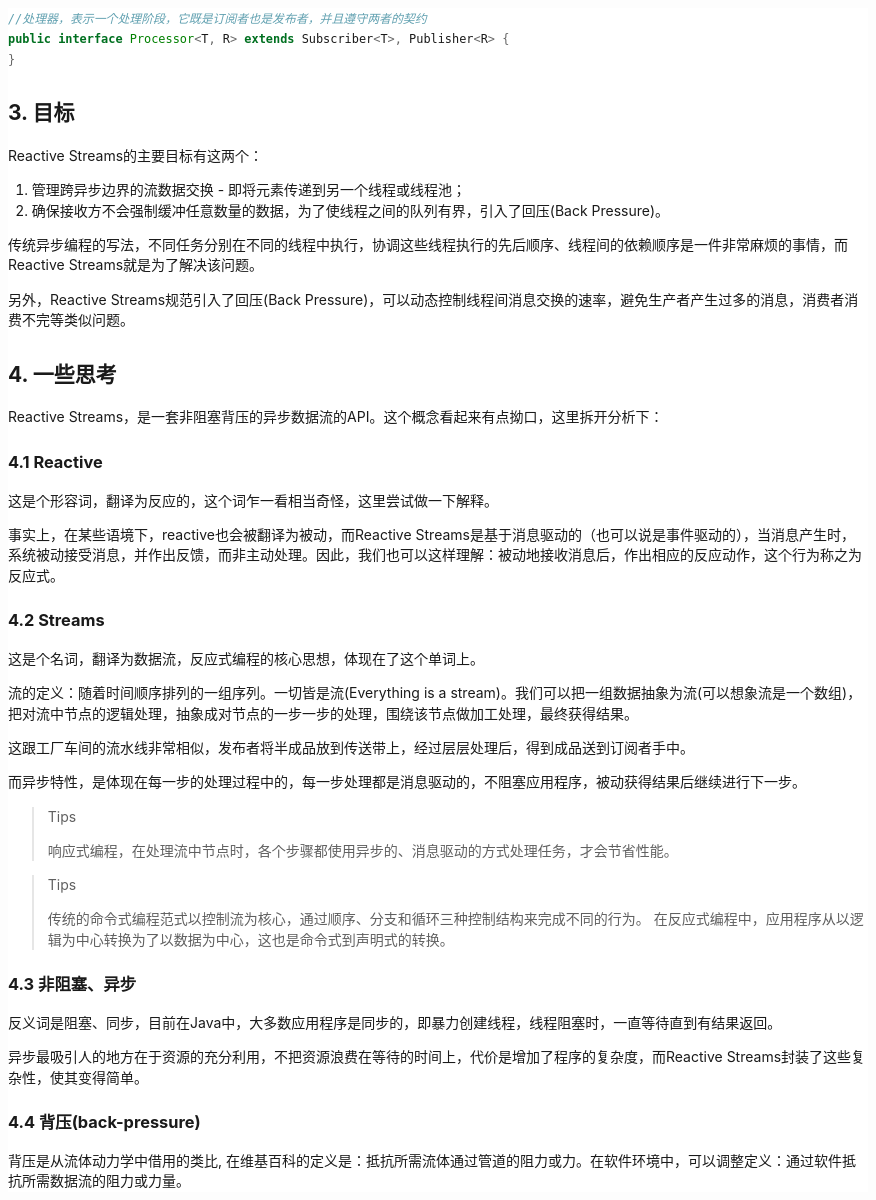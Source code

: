 ```java
//处理器，表示一个处理阶段，它既是订阅者也是发布者，并且遵守两者的契约
public interface Processor<T, R> extends Subscriber<T>, Publisher<R> {
}
```

## 3. 目标
Reactive Streams的主要目标有这两个：

1. 管理跨异步边界的流数据交换 - 即将元素传递到另一个线程或线程池；
2. 确保接收方不会强制缓冲任意数量的数据，为了使线程之间的队列有界，引入了回压(Back Pressure)。

传统异步编程的写法，不同任务分别在不同的线程中执行，协调这些线程执行的先后顺序、线程间的依赖顺序是一件非常麻烦的事情，而Reactive Streams就是为了解决该问题。

另外，Reactive Streams规范引入了回压(Back Pressure)，可以动态控制线程间消息交换的速率，避免生产者产生过多的消息，消费者消费不完等类似问题。


## 4. 一些思考
Reactive Streams，是一套非阻塞背压的异步数据流的API。这个概念看起来有点拗口，这里拆开分析下：

### 4.1 Reactive
这是个形容词，翻译为反应的，这个词乍一看相当奇怪，这里尝试做一下解释。

事实上，在某些语境下，reactive也会被翻译为被动，而Reactive Streams是基于消息驱动的（也可以说是事件驱动的），当消息产生时，系统被动接受消息，并作出反馈，而非主动处理。因此，我们也可以这样理解：被动地接收消息后，作出相应的反应动作，这个行为称之为反应式。

### 4.2 Streams
这是个名词，翻译为数据流，反应式编程的核心思想，体现在了这个单词上。

流的定义：随着时间顺序排列的一组序列。一切皆是流(Everything is a stream)。我们可以把一组数据抽象为流(可以想象流是一个数组)，把对流中节点的逻辑处理，抽象成对节点的一步一步的处理，围绕该节点做加工处理，最终获得结果。

这跟工厂车间的流水线非常相似，发布者将半成品放到传送带上，经过层层处理后，得到成品送到订阅者手中。

而异步特性，是体现在每一步的处理过程中的，每一步处理都是消息驱动的，不阻塞应用程序，被动获得结果后继续进行下一步。

>Tips
>
>响应式编程，在处理流中节点时，各个步骤都使用异步的、消息驱动的方式处理任务，才会节省性能。


>Tips
>
>传统的命令式编程范式以控制流为核心，通过顺序、分支和循环三种控制结构来完成不同的行为。
>在反应式编程中，应用程序从以逻辑为中心转换为了以数据为中心，这也是命令式到声明式的转换。


### 4.3 非阻塞、异步
反义词是阻塞、同步，目前在Java中，大多数应用程序是同步的，即暴力创建线程，线程阻塞时，一直等待直到有结果返回。

异步最吸引人的地方在于资源的充分利用，不把资源浪费在等待的时间上，代价是增加了程序的复杂度，而Reactive Streams封装了这些复杂性，使其变得简单。

### 4.4 背压(back-pressure)
背压是从流体动力学中借用的类比, 在维基百科的定义是：抵抗所需流体通过管道的阻力或力。在软件环境中，可以调整定义：通过软件抵抗所需数据流的阻力或力量。
